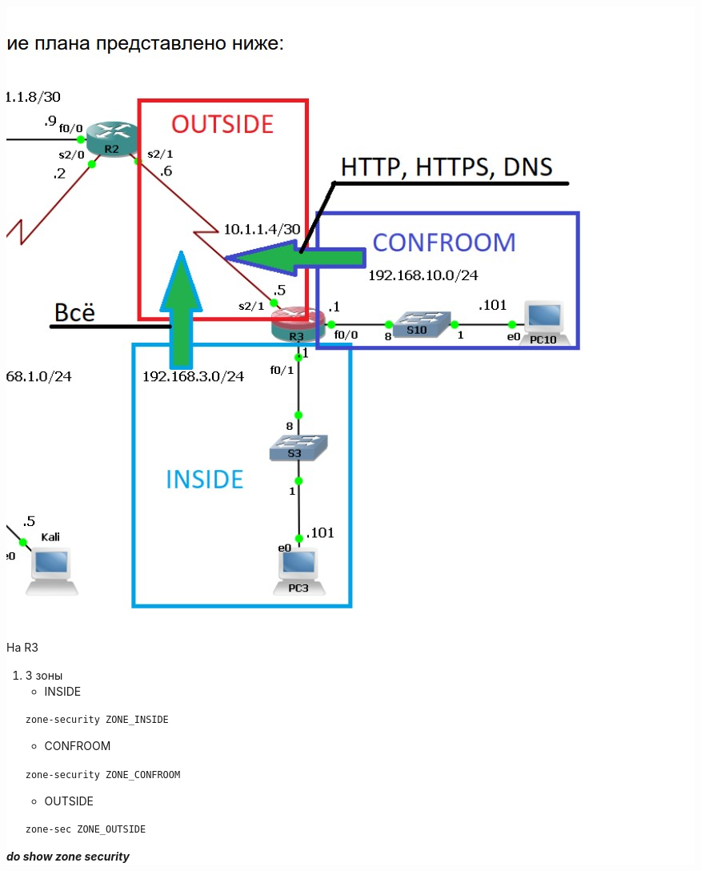 ![](./pictures/48.jpg)

На R3
1. 3 зоны 
   - INSIDE
   ```
   zone-security ZONE_INSIDE
   ```
   - CONFROOM
   ```
   zone-security ZONE_CONFROOM
   ```
   - OUTSIDE
   ```
   zone-sec ZONE_OUTSIDE
   ```
___do show zone security___
